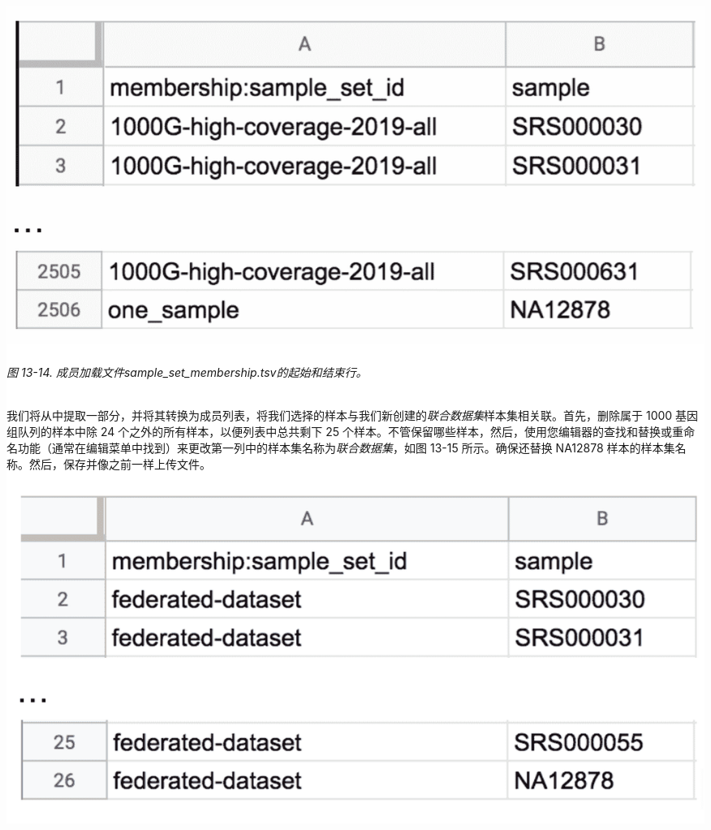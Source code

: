 ![成员加载文件*sample_set_membership.tsv*的起始和结束行。](img/gitc_1314.png)

###### 图 13-14\. 成员加载文件*sample_set_membership.tsv*的起始和结束行。

我们将从中提取一部分，并将其转换为成员列表，将我们选择的样本与我们新创建的*联合数据集*样本集相关联。首先，删除属于 1000 基因组队列的样本中除 24 个之外的所有样本，以便列表中总共剩下 25 个样本。不管保留哪些样本，然后，使用您编辑器的查找和替换或重命名功能（通常在编辑菜单中找到）来更改第一列中的样本集名称为*联合数据集*，如图 13-15 所示。确保还替换 NA12878 样本的样本集名称。然后，保存并像之前一样上传文件。

![更新的成员加载文件示例 _set_membership.tsv 分配 25 个样本到联合数据集样本集。](img/gitc_1315.png)
